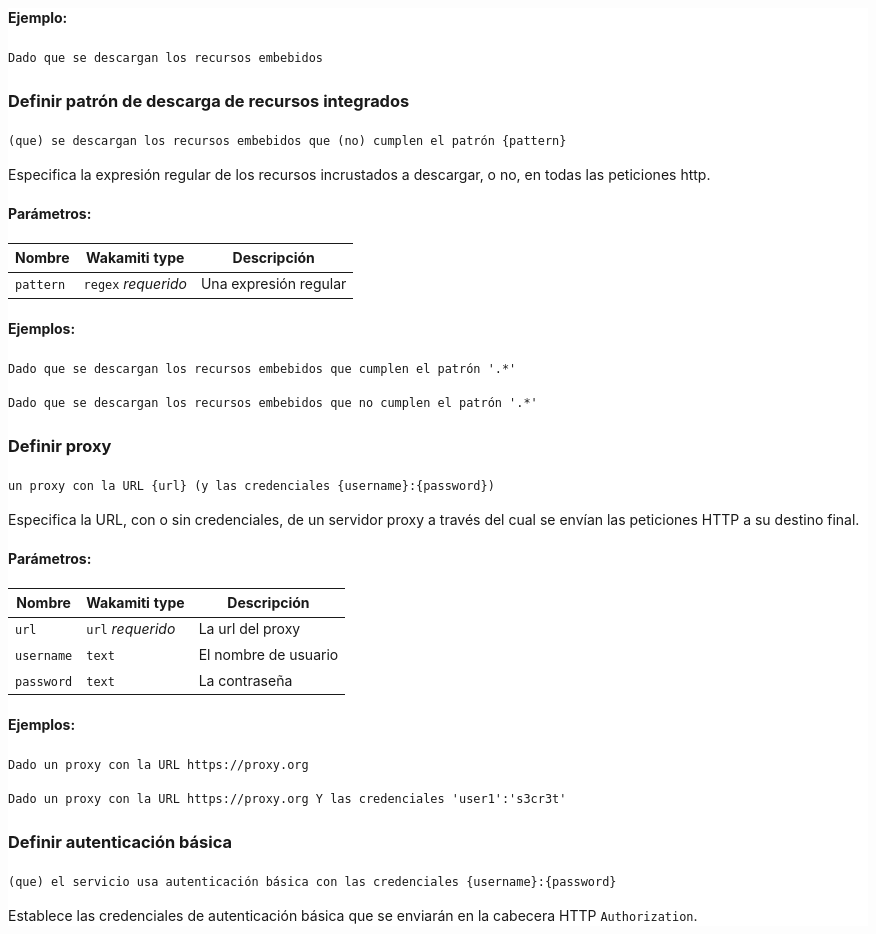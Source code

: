 #### Ejemplo:
```gherkin
Dado que se descargan los recursos embebidos
```


### Definir patrón de descarga de recursos integrados
```text copy=true
(que) se descargan los recursos embebidos que (no) cumplen el patrón {pattern}
```
Especifica la expresión regular de los recursos incrustados a descargar, o no, en todas las peticiones http.

#### Parámetros:
| Nombre    | Wakamiti type       | Descripción           |
|-----------|---------------------|-----------------------|
| `pattern` | `regex` *requerido* | Una expresión regular |

#### Ejemplos:
```gherkin
Dado que se descargan los recursos embebidos que cumplen el patrón '.*'
```
```gherkin
Dado que se descargan los recursos embebidos que no cumplen el patrón '.*'
```


### Definir proxy
```text copy=true
un proxy con la URL {url} (y las credenciales {username}:{password})
```
Especifica la URL, con o sin credenciales, de un servidor proxy a través del cual se envían las peticiones HTTP a su
destino final.

#### Parámetros:
| Nombre     | Wakamiti type     | Descripción          |
|------------|-------------------|----------------------|
| `url`      | `url` *requerido* | La url del proxy     |
| `username` | `text`            | El nombre de usuario |
| `password` | `text`            | La contraseña        |

#### Ejemplos:
```gherkin
Dado un proxy con la URL https://proxy.org
```
```gherkin
Dado un proxy con la URL https://proxy.org Y las credenciales 'user1':'s3cr3t'
```


### Definir autenticación básica
```text copy=true
(que) el servicio usa autenticación básica con las credenciales {username}:{password}
```
Establece las credenciales de autenticación básica que se enviarán en la cabecera HTTP `Authorization`.

